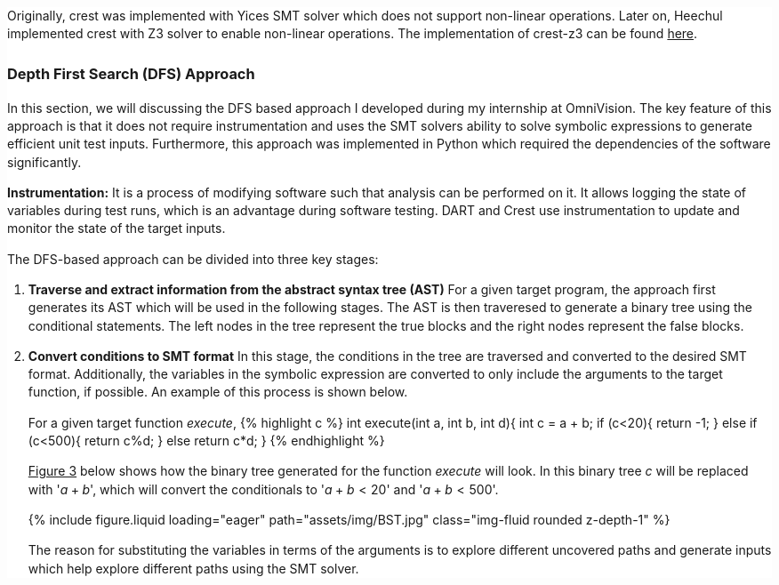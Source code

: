 Originally, crest was implemented with Yices SMT solver which does not support non-linear operations. Later on, Heechul implemented crest with Z3 solver to enable non-linear operations. The implementation of crest-z3 can be found [here](https://github.com/heechul/crest-z3).

### Depth First Search (DFS) Approach

In this section, we will discussing the DFS based approach I developed during my internship at OmniVision. The key feature of this approach is that it does not require instrumentation and uses the SMT solvers ability to solve symbolic expressions to generate efficient unit test inputs. Furthermore, this approach was implemented in Python which required the dependencies of the software significantly.

**Instrumentation:** It is a process of modifying software such that analysis can be performed on it. It allows logging the state of variables during test runs, which is an advantage during software testing. DART and Crest use instrumentation to update and monitor the state of the target inputs. 

The DFS-based approach can be divided into three key stages:

1. **Traverse and extract information from the abstract syntax tree (AST)** 
    For a given target program, the approach first generates its AST which will be used in the following stages. The AST is then traveresed to generate a binary tree using the conditional statements. The left nodes in the tree represent the true blocks and the right nodes represent the false blocks.
2. **Convert conditions to SMT format**
    In this stage, the conditions in the tree are traversed and converted to the desired SMT format. Additionally, the variables in the symbolic expression are converted to only include the arguments to the target function, if possible. An example of this process is shown below.

    For a given target function *execute*,
    {% highlight c %}
    int execute(int a, int b, int d){
        int c  = a + b;
        if (c<20){
            return -1;
        }
        else if (c<500){
            return c%d;
        }
        else
            return c*d;
    }
    {% endhighlight %} 

    [Figure 3](#fig3) below shows how the binary tree generated for the function *execute* will look. In this binary tree *c* will be replaced with '$a+b$', which will convert the conditionals to '$a+b<20$' and '$a+b<500$'.

    <!-- <figure align="center" id="fig3">
        <img src="../assets/img/BST.png" width=600 alt="Concolic testing">
        <figcaption>Figure 3. Binary tree for execute(...)</figcaption>
    </figure>    -->
    {% include figure.liquid loading="eager" path="assets/img/BST.jpg" class="img-fluid rounded z-depth-1" %}

    The reason for substituting the variables in terms of the arguments is to explore different uncovered paths and generate inputs which help explore different paths using the SMT solver.
